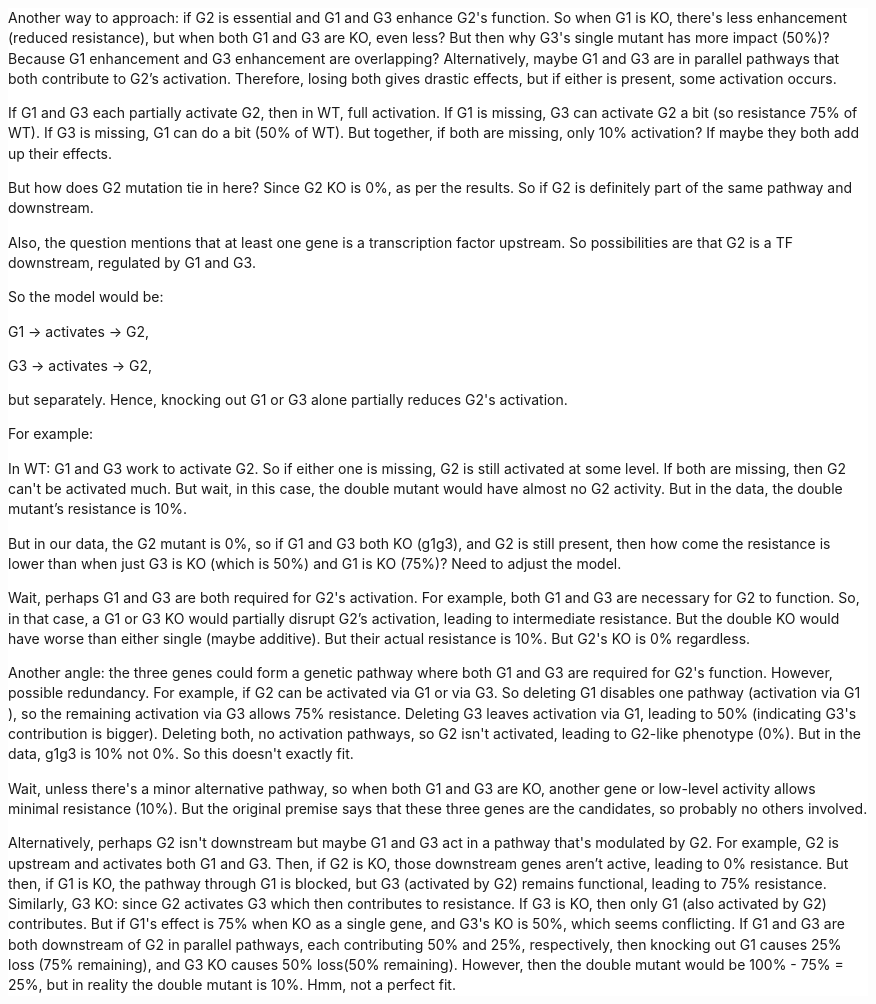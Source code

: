 Another way to approach: if G2 is essential and G1 and G3 enhance G2's function. So when G1 is KO, there's less enhancement (reduced resistance), but when both G1 and G3 are KO, even less? But then why G3's single mutant has more impact (50%)? Because G1 enhancement and G3 enhancement are overlapping? Alternatively, maybe G1 and G3 are in parallel pathways that both contribute to G2’s activation. Therefore, losing both gives drastic effects, but if either is present, some activation occurs. 

If G1 and G3 each partially activate G2, then in WT, full activation. If G1 is missing, G3 can activate G2 a bit (so resistance 75% of WT). If G3 is missing, G1 can do a bit (50% of WT). But together, if both are missing, only 10% activation? If maybe they both add up their effects. 

But how does G2 mutation tie in here? Since G2 KO is 0%, as per the results. So if G2 is definitely part of the same pathway and downstream.

Also, the question mentions that at least one gene is a transcription factor upstream. So possibilities are that G2 is a TF downstream, regulated by G1 and G3.

So the model would be:

G1 → activates → G2,

G3 → activates → G2,

but separately. Hence, knocking out G1 or G3 alone partially reduces G2's activation.

For example:

In WT: G1 and G3 work to activate G2. So if either one is missing, G2 is still activated at some level. If both are missing, then G2 can't be activated much. But wait, in this case, the double mutant would have almost no G2 activity. But in the data, the double mutant’s resistance is 10%. 

But in our data, the G2 mutant is 0%, so if G1 and G3 both KO (g1g3), and G2 is still present, then how come the resistance is lower than when just G3 is KO (which is 50%) and G1 is KO (75%)? Need to adjust the model.

Wait, perhaps G1 and G3 are both required for G2's activation. For example, both G1 and G3 are necessary for G2 to function. So, in that case, a G1 or G3 KO would partially disrupt G2’s activation, leading to intermediate resistance. But the double KO would have worse than either single (maybe additive). But their actual resistance is 10%. But G2's KO is 0% regardless.

Another angle: the three genes could form a genetic pathway where both G1 and G3 are required for G2's function. However, possible redundancy. For example, if G2 can be activated via G1 or via G3. So deleting G1 disables one pathway (activation via G1 ), so the remaining activation via G3 allows 75% resistance. Deleting G3 leaves activation via G1, leading to 50% (indicating G3's contribution is bigger). Deleting both, no activation pathways, so G2 isn't activated, leading to G2-like phenotype (0%). But in the data, g1g3 is 10% not 0%. So this doesn't exactly fit.

Wait, unless there's a minor alternative pathway, so when both G1 and G3 are KO, another gene or low-level activity allows minimal resistance (10%). But the original premise says that these three genes are the candidates, so probably no others involved. 

Alternatively, perhaps G2 isn't downstream but maybe G1 and G3 act in a pathway that's modulated by G2. For example, G2 is upstream and activates both G1 and G3. Then, if G2 is KO, those downstream genes aren’t active, leading to 0% resistance. But then, if G1 is KO, the pathway through G1 is blocked, but G3 (activated by G2) remains functional, leading to 75% resistance. Similarly, G3 KO: since G2 activates G3 which then contributes to resistance. If G3 is KO, then only G1 (also activated by G2) contributes. But if G1's effect is 75% when KO as a single gene, and G3's KO is 50%, which seems conflicting. If G1 and G3 are both downstream of G2 in parallel pathways, each contributing 50% and 25%, respectively, then knocking out G1 causes 25% loss (75% remaining), and G3 KO causes 50% loss(50% remaining). However, then the double mutant would be 100% - 75% = 25%, but in reality the double mutant is 10%. Hmm, not a perfect fit.
